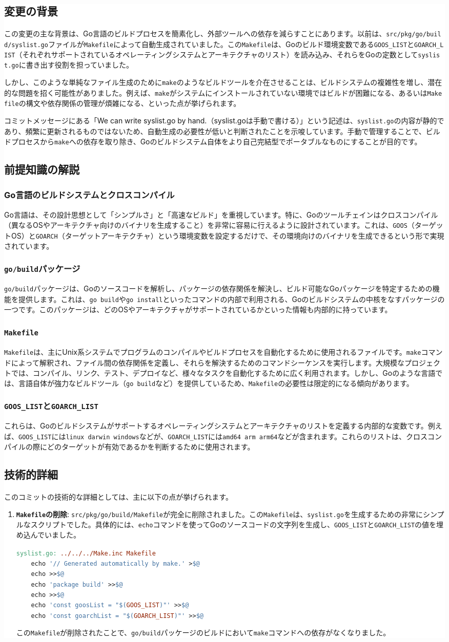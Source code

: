 ## 変更の背景

この変更の主な背景は、Go言語のビルドプロセスを簡素化し、外部ツールへの依存を減らすことにあります。以前は、`src/pkg/go/build/syslist.go`ファイルが`Makefile`によって自動生成されていました。この`Makefile`は、Goのビルド環境変数である`GOOS_LIST`と`GOARCH_LIST`（それぞれサポートされているオペレーティングシステムとアーキテクチャのリスト）を読み込み、それらをGoの定数として`syslist.go`に書き出す役割を担っていました。

しかし、このような単純なファイル生成のために`make`のようなビルドツールを介在させることは、ビルドシステムの複雑性を増し、潜在的な問題を招く可能性がありました。例えば、`make`がシステムにインストールされていない環境ではビルドが困難になる、あるいは`Makefile`の構文や依存関係の管理が煩雑になる、といった点が挙げられます。

コミットメッセージにある「We can write syslist.go by hand.（syslist.goは手動で書ける）」という記述は、`syslist.go`の内容が静的であり、頻繁に更新されるものではないため、自動生成の必要性が低いと判断されたことを示唆しています。手動で管理することで、ビルドプロセスから`make`への依存を取り除き、Goのビルドシステム自体をより自己完結型でポータブルなものにすることが目的です。

## 前提知識の解説

### Go言語のビルドシステムとクロスコンパイル

Go言語は、その設計思想として「シンプルさ」と「高速なビルド」を重視しています。特に、Goのツールチェインはクロスコンパイル（異なるOSやアーキテクチャ向けのバイナリを生成すること）を非常に容易に行えるように設計されています。これは、`GOOS`（ターゲットOS）と`GOARCH`（ターゲットアーキテクチャ）という環境変数を設定するだけで、その環境向けのバイナリを生成できるという形で実現されています。

### `go/build`パッケージ

`go/build`パッケージは、Goのソースコードを解析し、パッケージの依存関係を解決し、ビルド可能なGoパッケージを特定するための機能を提供します。これは、`go build`や`go install`といったコマンドの内部で利用される、Goのビルドシステムの中核をなすパッケージの一つです。このパッケージは、どのOSやアーキテクチャがサポートされているかといった情報も内部的に持っています。

### `Makefile`

`Makefile`は、主にUnix系システムでプログラムのコンパイルやビルドプロセスを自動化するために使用されるファイルです。`make`コマンドによって解釈され、ファイル間の依存関係を定義し、それらを解決するためのコマンドシーケンスを実行します。大規模なプロジェクトでは、コンパイル、リンク、テスト、デプロイなど、様々なタスクを自動化するために広く利用されます。しかし、Goのような言語では、言語自体が強力なビルドツール（`go build`など）を提供しているため、`Makefile`の必要性は限定的になる傾向があります。

### `GOOS_LIST`と`GOARCH_LIST`

これらは、Goのビルドシステムがサポートするオペレーティングシステムとアーキテクチャのリストを定義する内部的な変数です。例えば、`GOOS_LIST`には`linux darwin windows`などが、`GOARCH_LIST`には`amd64 arm arm64`などが含まれます。これらのリストは、クロスコンパイルの際にどのターゲットが有効であるかを判断するために使用されます。

## 技術的詳細

このコミットの技術的な詳細としては、主に以下の点が挙げられます。

1.  **`Makefile`の削除**: `src/pkg/go/build/Makefile`が完全に削除されました。この`Makefile`は、`syslist.go`を生成するための非常にシンプルなスクリプトでした。具体的には、`echo`コマンドを使ってGoのソースコードの文字列を生成し、`GOOS_LIST`と`GOARCH_LIST`の値を埋め込んでいました。
    ```makefile
    syslist.go: ../../../Make.inc Makefile
    	echo '// Generated automatically by make.' >$@
    	echo >>$@
    	echo 'package build' >>$@
    	echo >>$@
    	echo 'const goosList = "$(GOOS_LIST)"' >>$@
    	echo 'const goarchList = "$(GOARCH_LIST)"' >>$@
    ```
    この`Makefile`が削除されたことで、`go/build`パッケージのビルドにおいて`make`コマンドへの依存がなくなりました。
